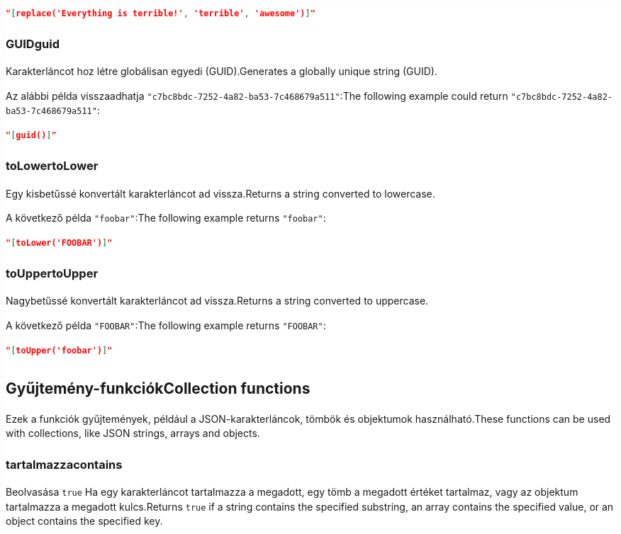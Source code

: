 ```json
"[replace('Everything is terrible!', 'terrible', 'awesome')]"
```

### <a name="guid"></a><span data-ttu-id="1fbcd-135">GUID</span><span class="sxs-lookup"><span data-stu-id="1fbcd-135">guid</span></span>
<span data-ttu-id="1fbcd-136">Karakterláncot hoz létre globálisan egyedi (GUID).</span><span class="sxs-lookup"><span data-stu-id="1fbcd-136">Generates a globally unique string (GUID).</span></span>

<span data-ttu-id="1fbcd-137">Az alábbi példa visszaadhatja `"c7bc8bdc-7252-4a82-ba53-7c468679a511"`:</span><span class="sxs-lookup"><span data-stu-id="1fbcd-137">The following example could return `"c7bc8bdc-7252-4a82-ba53-7c468679a511"`:</span></span>

```json
"[guid()]"
```

### <a name="tolower"></a><span data-ttu-id="1fbcd-138">toLower</span><span class="sxs-lookup"><span data-stu-id="1fbcd-138">toLower</span></span>
<span data-ttu-id="1fbcd-139">Egy kisbetűssé konvertált karakterláncot ad vissza.</span><span class="sxs-lookup"><span data-stu-id="1fbcd-139">Returns a string converted to lowercase.</span></span>

<span data-ttu-id="1fbcd-140">A következő példa `"foobar"`:</span><span class="sxs-lookup"><span data-stu-id="1fbcd-140">The following example returns `"foobar"`:</span></span>

```json
"[toLower('FOOBAR')]"
```

### <a name="toupper"></a><span data-ttu-id="1fbcd-141">toUpper</span><span class="sxs-lookup"><span data-stu-id="1fbcd-141">toUpper</span></span>
<span data-ttu-id="1fbcd-142">Nagybetűssé konvertált karakterláncot ad vissza.</span><span class="sxs-lookup"><span data-stu-id="1fbcd-142">Returns a string converted to uppercase.</span></span>

<span data-ttu-id="1fbcd-143">A következő példa `"FOOBAR"`:</span><span class="sxs-lookup"><span data-stu-id="1fbcd-143">The following example returns `"FOOBAR"`:</span></span>

```json
"[toUpper('foobar')]"
```

## <a name="collection-functions"></a><span data-ttu-id="1fbcd-144">Gyűjtemény-funkciók</span><span class="sxs-lookup"><span data-stu-id="1fbcd-144">Collection functions</span></span>
<span data-ttu-id="1fbcd-145">Ezek a funkciók gyűjtemények, például a JSON-karakterláncok, tömbök és objektumok használható.</span><span class="sxs-lookup"><span data-stu-id="1fbcd-145">These functions can be used with collections, like JSON strings, arrays and objects.</span></span>

### <a name="contains"></a><span data-ttu-id="1fbcd-146">tartalmazza</span><span class="sxs-lookup"><span data-stu-id="1fbcd-146">contains</span></span>
<span data-ttu-id="1fbcd-147">Beolvasása `true` Ha egy karakterláncot tartalmazza a megadott, egy tömb a megadott értéket tartalmaz, vagy az objektum tartalmazza a megadott kulcs.</span><span class="sxs-lookup"><span data-stu-id="1fbcd-147">Returns `true` if a string contains the specified substring, an array contains the specified value, or an object contains the specified key.</span></span>
